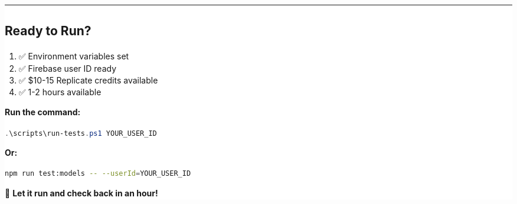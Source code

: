 
---

## Ready to Run?

1. ✅ Environment variables set
2. ✅ Firebase user ID ready
3. ✅ $10-15 Replicate credits available
4. ✅ 1-2 hours available

**Run the command:**
```powershell
.\scripts\run-tests.ps1 YOUR_USER_ID
```

**Or:**
```bash
npm run test:models -- --userId=YOUR_USER_ID
```

🚀 **Let it run and check back in an hour!**
